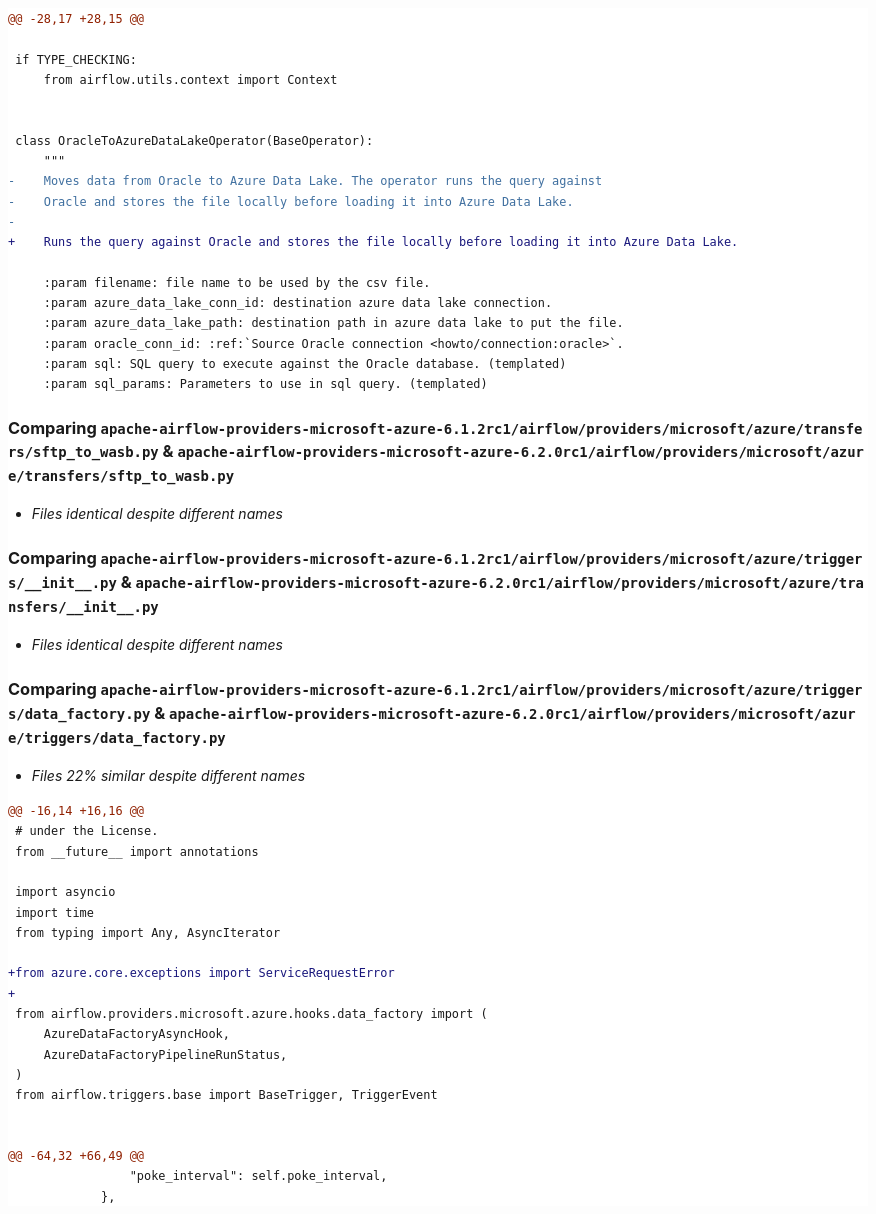 ```diff
@@ -28,17 +28,15 @@
 
 if TYPE_CHECKING:
     from airflow.utils.context import Context
 
 
 class OracleToAzureDataLakeOperator(BaseOperator):
     """
-    Moves data from Oracle to Azure Data Lake. The operator runs the query against
-    Oracle and stores the file locally before loading it into Azure Data Lake.
-
+    Runs the query against Oracle and stores the file locally before loading it into Azure Data Lake.
 
     :param filename: file name to be used by the csv file.
     :param azure_data_lake_conn_id: destination azure data lake connection.
     :param azure_data_lake_path: destination path in azure data lake to put the file.
     :param oracle_conn_id: :ref:`Source Oracle connection <howto/connection:oracle>`.
     :param sql: SQL query to execute against the Oracle database. (templated)
     :param sql_params: Parameters to use in sql query. (templated)
```

### Comparing `apache-airflow-providers-microsoft-azure-6.1.2rc1/airflow/providers/microsoft/azure/transfers/sftp_to_wasb.py` & `apache-airflow-providers-microsoft-azure-6.2.0rc1/airflow/providers/microsoft/azure/transfers/sftp_to_wasb.py`

 * *Files identical despite different names*

### Comparing `apache-airflow-providers-microsoft-azure-6.1.2rc1/airflow/providers/microsoft/azure/triggers/__init__.py` & `apache-airflow-providers-microsoft-azure-6.2.0rc1/airflow/providers/microsoft/azure/transfers/__init__.py`

 * *Files identical despite different names*

### Comparing `apache-airflow-providers-microsoft-azure-6.1.2rc1/airflow/providers/microsoft/azure/triggers/data_factory.py` & `apache-airflow-providers-microsoft-azure-6.2.0rc1/airflow/providers/microsoft/azure/triggers/data_factory.py`

 * *Files 22% similar despite different names*

```diff
@@ -16,14 +16,16 @@
 # under the License.
 from __future__ import annotations
 
 import asyncio
 import time
 from typing import Any, AsyncIterator
 
+from azure.core.exceptions import ServiceRequestError
+
 from airflow.providers.microsoft.azure.hooks.data_factory import (
     AzureDataFactoryAsyncHook,
     AzureDataFactoryPipelineRunStatus,
 )
 from airflow.triggers.base import BaseTrigger, TriggerEvent
 
 
@@ -64,32 +66,49 @@
                 "poke_interval": self.poke_interval,
             },
```
